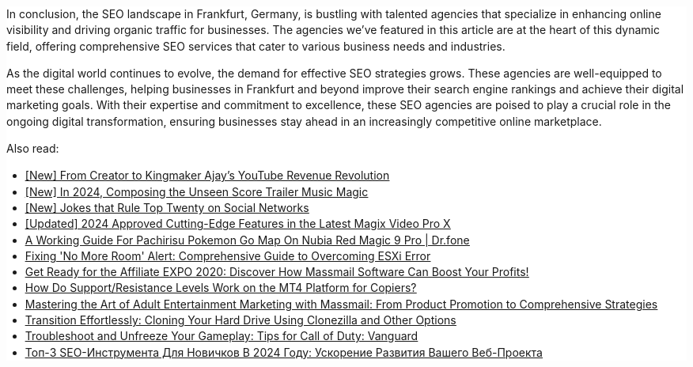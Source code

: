 In conclusion, the SEO landscape in Frankfurt, Germany, is bustling with talented agencies that specialize in enhancing online visibility and driving organic traffic for businesses. The agencies we’ve featured in this article are at the heart of this dynamic field, offering comprehensive SEO services that cater to various business needs and industries.

As the digital world continues to evolve, the demand for effective SEO strategies grows. These agencies are well-equipped to meet these challenges, helping businesses in Frankfurt and beyond improve their search engine rankings and achieve their digital marketing goals. With their expertise and commitment to excellence, these SEO agencies are poised to play a crucial role in the ongoing digital transformation, ensuring businesses stay ahead in an increasingly competitive online marketplace.

<ins class="adsbygoogle"
     style="display:block"
     data-ad-format="autorelaxed"
     data-ad-client="ca-pub-7571918770474297"
     data-ad-slot="1223367746"></ins>

<ins class="adsbygoogle"
     style="display:block"
     data-ad-client="ca-pub-7571918770474297"
     data-ad-slot="8358498916"
     data-ad-format="auto"
     data-full-width-responsive="true"></ins>

<span class="atpl-alsoreadstyle">Also read:</span>
<div><ul>
<li><a href="https://youtube-data.techidaily.com/rom-creator-to-kingmaker-ajays-youtube-revenue-revolution/"><u>[New] From Creator to Kingmaker Ajay’s YouTube Revenue Revolution</u></a></li>
<li><a href="https://fox-links.techidaily.com/new-in-2024-composing-the-unseen-score-trailer-music-magic/"><u>[New] In 2024, Composing the Unseen Score Trailer Music Magic</u></a></li>
<li><a href="https://twitter-videos.techidaily.com/new-jokes-that-rule-top-twenty-on-social-networks/"><u>[New] Jokes that Rule Top Twenty on Social Networks</u></a></li>
<li><a href="https://fox-blue.techidaily.com/updated-2024-approved-cutting-edge-features-in-the-latest-magix-video-pro-x/"><u>[Updated] 2024 Approved Cutting-Edge Features in the Latest Magix Video Pro X</u></a></li>
<li><a href="https://pokemon-go-android.techidaily.com/a-working-guide-for-pachirisu-pokemon-go-map-on-nubia-red-magic-9-pro-drfone-by-drfone-virtual-android/"><u>A Working Guide For Pachirisu Pokemon Go Map On Nubia Red Magic 9 Pro | Dr.fone</u></a></li>
<li><a href="https://win-top.techidaily.com/fixing-no-more-room-alert-comprehensive-guide-to-overcoming-esxi-error/"><u>Fixing 'No More Room' Alert: Comprehensive Guide to Overcoming ESXi Error</u></a></li>
<li><a href="https://win-top.techidaily.com/get-ready-for-the-affiliate-expo-2020-discover-how-massmail-software-can-boost-your-profits/"><u>Get Ready for the Affiliate EXPO 2020: Discover How Massmail Software Can Boost Your Profits!</u></a></li>
<li><a href="https://win-top.techidaily.com/how-do-supportresistance-levels-work-on-the-mt4-platform-for-copiers/"><u>How Do Support/Resistance Levels Work on the MT4 Platform for Copiers?</u></a></li>
<li><a href="https://win-top.techidaily.com/mastering-the-art-of-adult-entertainment-marketing-with-massmail-from-product-promotion-to-comprehensive-strategies/"><u>Mastering the Art of Adult Entertainment Marketing with Massmail: From Product Promotion to Comprehensive Strategies</u></a></li>
<li><a href="https://discover-great.techidaily.com/transition-effortlessly-cloning-your-hard-drive-using-clonezilla-and-other-options/"><u>Transition Effortlessly: Cloning Your Hard Drive Using Clonezilla and Other Options</u></a></li>
<li><a href="https://program-issues.techidaily.com/troubleshoot-and-unfreeze-your-gameplay-tips-for-call-of-duty-vanguard/"><u>Troubleshoot and Unfreeze Your Gameplay: Tips for Call of Duty: Vanguard</u></a></li>
<li><a href="https://win-top.techidaily.com/top-3-seo-instrumenta-dlya-novichkov-v-2024-godu-uskorenie-razvitiya-vashego-veb-proekta/"><u>Топ-3 SEO-Инструмента Для Новичков В 2024 Году: Ускорение Развития Вашего Веб-Проекта</u></a></li>
</ul></div>

